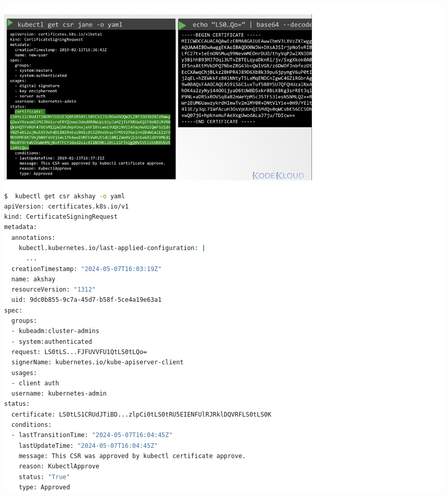 <br><img src="./img/certificates_api_img2.png" width="70%" /><br>

```Bash
$  kubectl get csr akshay -o yaml
apiVersion: certificates.k8s.io/v1
kind: CertificateSigningRequest
metadata:
  annotations:
    kubectl.kubernetes.io/last-applied-configuration: |
      ...
  creationTimestamp: "2024-05-07T16:03:19Z"
  name: akshay
  resourceVersion: "1312"
  uid: 9dc0b855-9c7a-45d7-b58f-5ce4a19e63a1
spec:
  groups:
  - kubeadm:cluster-admins
  - system:authenticated
  request: LS0tLS...FJFUVVFU1QtLS0tLQo=
  signerName: kubernetes.io/kube-apiserver-client
  usages:
  - client auth
  username: kubernetes-admin
status:
  certificate: LS0tLS1CRUdJTiBD...zlpCi0tLS0tRU5EIENFUlRJRklDQVRFLS0tLS0K
  conditions:
  - lastTransitionTime: "2024-05-07T16:04:45Z"
    lastUpdateTime: "2024-05-07T16:04:45Z"
    message: This CSR was approved by kubectl certificate approve.
    reason: KubectlApprove
    status: "True"
    type: Approved
```

